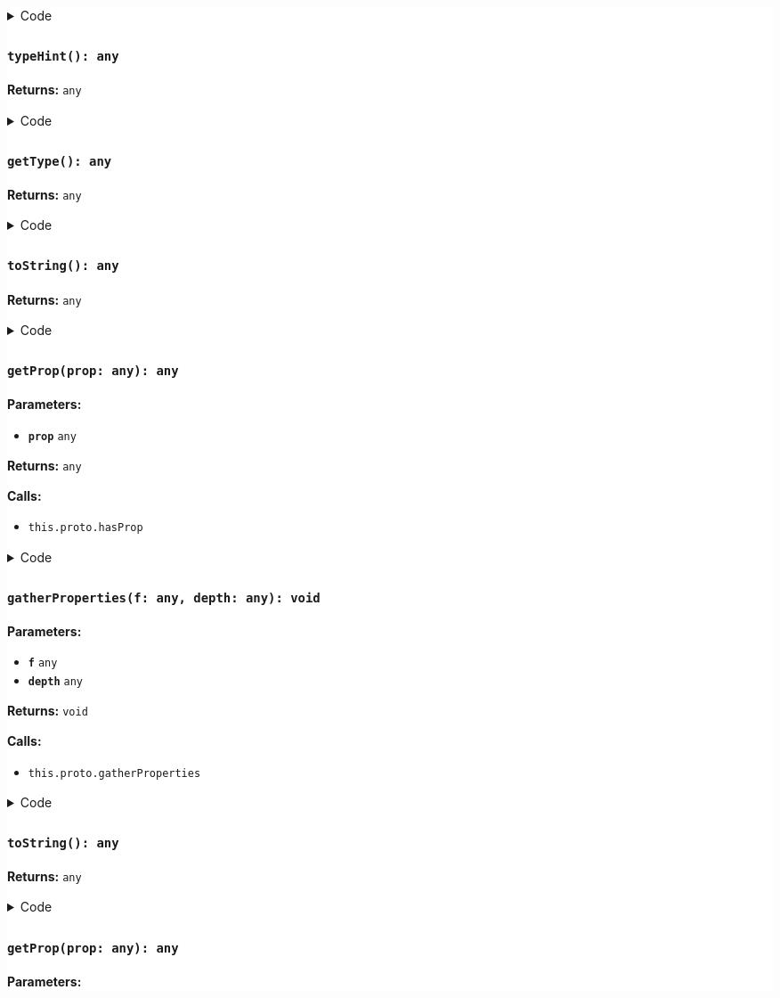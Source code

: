 <details><summary>Code</summary></details>

### `typeHint(): any`

**Returns:** `any`

<details><summary>Code</summary></details>

### `getType(): any`

**Returns:** `any`

<details><summary>Code</summary></details>

### `toString(): any`

**Returns:** `any`

<details><summary>Code</summary></details>

### `getProp(prop: any): any`

**Parameters:**

- **`prop`** `any`

**Returns:** `any`

**Calls:**

- `this.proto.hasProp`

<details><summary>Code</summary></details>

### `gatherProperties(f: any, depth: any): void`

**Parameters:**

- **`f`** `any`
- **`depth`** `any`

**Returns:** `void`

**Calls:**

- `this.proto.gatherProperties`

<details><summary>Code</summary></details>

### `toString(): any`

**Returns:** `any`

<details><summary>Code</summary></details>

### `getProp(prop: any): any`

**Parameters:**
